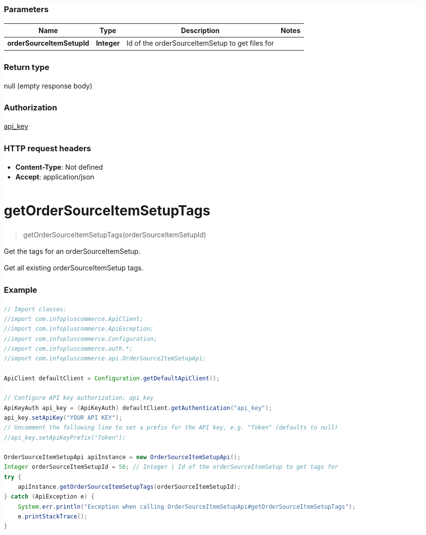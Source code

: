 ### Parameters

Name | Type | Description  | Notes
------------- | ------------- | ------------- | -------------
 **orderSourceItemSetupId** | **Integer**| Id of the orderSourceItemSetup to get files for |

### Return type

null (empty response body)

### Authorization

[api_key](../README.md#api_key)

### HTTP request headers

 - **Content-Type**: Not defined
 - **Accept**: application/json

<a name="getOrderSourceItemSetupTags"></a>
# **getOrderSourceItemSetupTags**
> getOrderSourceItemSetupTags(orderSourceItemSetupId)

Get the tags for an orderSourceItemSetup.

Get all existing orderSourceItemSetup tags.

### Example
```java
// Import classes:
//import com.infopluscommerce.ApiClient;
//import com.infopluscommerce.ApiException;
//import com.infopluscommerce.Configuration;
//import com.infopluscommerce.auth.*;
//import com.infopluscommerce.api.OrderSourceItemSetupApi;

ApiClient defaultClient = Configuration.getDefaultApiClient();

// Configure API key authorization: api_key
ApiKeyAuth api_key = (ApiKeyAuth) defaultClient.getAuthentication("api_key");
api_key.setApiKey("YOUR API KEY");
// Uncomment the following line to set a prefix for the API key, e.g. "Token" (defaults to null)
//api_key.setApiKeyPrefix("Token");

OrderSourceItemSetupApi apiInstance = new OrderSourceItemSetupApi();
Integer orderSourceItemSetupId = 56; // Integer | Id of the orderSourceItemSetup to get tags for
try {
    apiInstance.getOrderSourceItemSetupTags(orderSourceItemSetupId);
} catch (ApiException e) {
    System.err.println("Exception when calling OrderSourceItemSetupApi#getOrderSourceItemSetupTags");
    e.printStackTrace();
}
```

